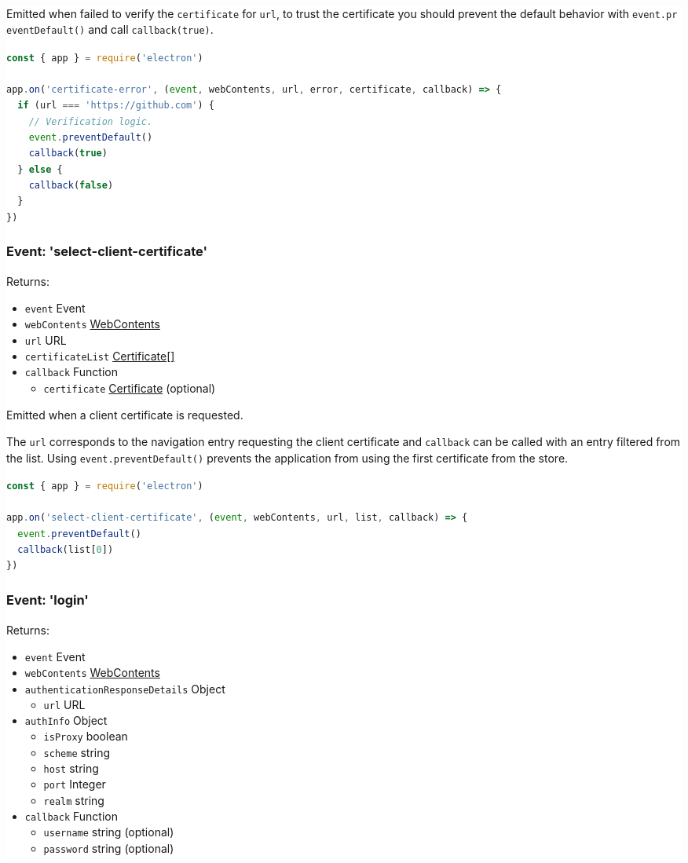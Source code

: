 Emitted when failed to verify the `certificate` for `url`, to trust the
certificate you should prevent the default behavior with
`event.preventDefault()` and call `callback(true)`.

```javascript
const { app } = require('electron')

app.on('certificate-error', (event, webContents, url, error, certificate, callback) => {
  if (url === 'https://github.com') {
    // Verification logic.
    event.preventDefault()
    callback(true)
  } else {
    callback(false)
  }
})
```

### Event: 'select-client-certificate'

Returns:

* `event` Event
* `webContents` [WebContents](web-contents.md)
* `url` URL
* `certificateList` [Certificate[]](structures/certificate.md)
* `callback` Function
  * `certificate` [Certificate](structures/certificate.md) (optional)

Emitted when a client certificate is requested.

The `url` corresponds to the navigation entry requesting the client certificate
and `callback` can be called with an entry filtered from the list. Using
`event.preventDefault()` prevents the application from using the first
certificate from the store.

```javascript
const { app } = require('electron')

app.on('select-client-certificate', (event, webContents, url, list, callback) => {
  event.preventDefault()
  callback(list[0])
})
```

### Event: 'login'

Returns:

* `event` Event
* `webContents` [WebContents](web-contents.md)
* `authenticationResponseDetails` Object
  * `url` URL
* `authInfo` Object
  * `isProxy` boolean
  * `scheme` string
  * `host` string
  * `port` Integer
  * `realm` string
* `callback` Function
  * `username` string (optional)
  * `password` string (optional)


[doh-providers]: https://source.chromium.org/chromium/chromium/src/+/main:net/dns/public/doh_provider_entry.cc;l=31?q=%22DohProviderEntry::GetList()%22&ss=chromium%2Fchromium%2Fsrc
[RFC8484 § 3]: https://datatracker.ietf.org/doc/html/rfc8484#section-3
[app-user-model-id]: https://msdn.microsoft.com/en-us/library/windows/desktop/dd378459(v=vs.85).aspx
[electron-forge]: https://www.electronforge.io/
[electron-packager]: https://github.com/electron/electron-packager
[CFBundleURLTypes]: https://developer.apple.com/library/ios/documentation/General/Reference/InfoPlistKeyReference/Articles/CoreFoundationKeys.html#//apple_ref/doc/uid/TP40009249-102207-TPXREF115
[LSCopyDefaultHandlerForURLScheme]: https://developer.apple.com/library/mac/documentation/Carbon/Reference/LaunchServicesReference/#//apple_ref/c/func/LSCopyDefaultHandlerForURLScheme
[handoff]: https://developer.apple.com/library/ios/documentation/UserExperience/Conceptual/Handoff/HandoffFundamentals/HandoffFundamentals.html
[activity-type]: https://developer.apple.com/library/ios/documentation/Foundation/Reference/NSUserActivity_Class/index.html#//apple_ref/occ/instp/NSUserActivity/activityType
[unity-requirement]: https://help.ubuntu.com/community/UnityLaunchersAndDesktopFiles#Adding_shortcuts_to_a_launcher
[mas-builds]: ../tutorial/mac-app-store-submission-guide.md
[Squirrel-Windows]: https://github.com/Squirrel/Squirrel.Windows
[JumpListBeginListMSDN]: https://msdn.microsoft.com/en-us/library/windows/desktop/dd378398(v=vs.85).aspx
[about-panel-options]: https://developer.apple.com/reference/appkit/nsapplication/1428479-orderfrontstandardaboutpanelwith?language=objc